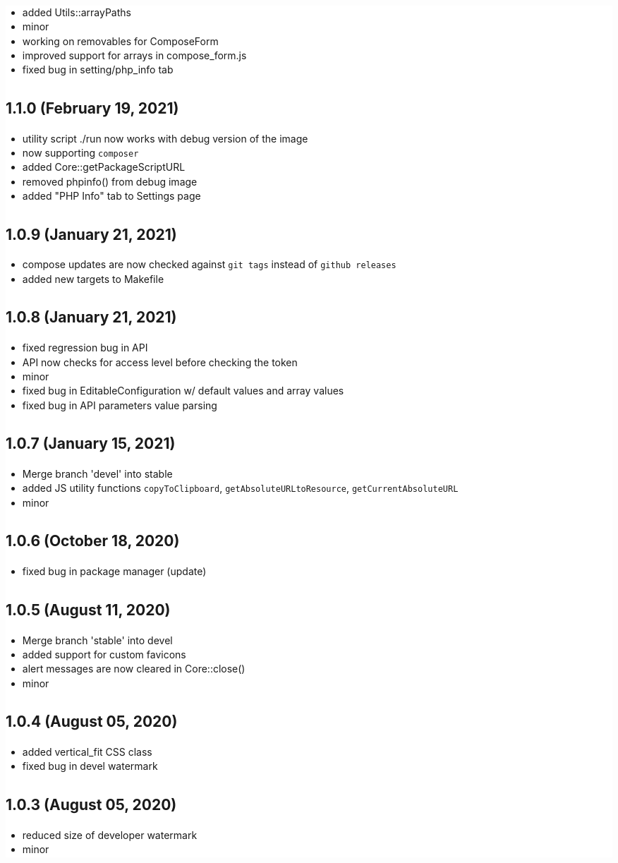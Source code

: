   - added Utils::arrayPaths
  - minor
  - working on removables for ComposeForm
  - improved support for arrays in compose_form.js
  - fixed bug in setting/php_info tab

## 1.1.0 (February 19, 2021)
  - utility script ./run now works with debug version of the image
  - now supporting `composer`
  - added Core::getPackageScriptURL
  - removed phpinfo() from debug image
  - added "PHP Info" tab to Settings page

## 1.0.9 (January 21, 2021)
  - compose updates are now checked against `git tags` instead of `github releases`
  - added new targets to Makefile

## 1.0.8 (January 21, 2021)
  - fixed regression bug in API
  - API now checks for access level before checking the token
  - minor
  - fixed bug in EditableConfiguration w/ default values and array values
  - fixed bug in API parameters value parsing

## 1.0.7 (January 15, 2021)
  - Merge branch 'devel' into stable
  - added JS utility functions `copyToClipboard`, `getAbsoluteURLtoResource`, `getCurrentAbsoluteURL`
  - minor

## 1.0.6 (October 18, 2020)
  - fixed bug in package manager (update)

## 1.0.5 (August 11, 2020)
  - Merge branch 'stable' into devel
  - added support for custom favicons
  - alert messages are now cleared in Core::close()
  - minor

## 1.0.4 (August 05, 2020)
  - added vertical_fit CSS class
  - fixed bug in devel watermark

## 1.0.3 (August 05, 2020)
  - reduced size of developer watermark
  - minor
